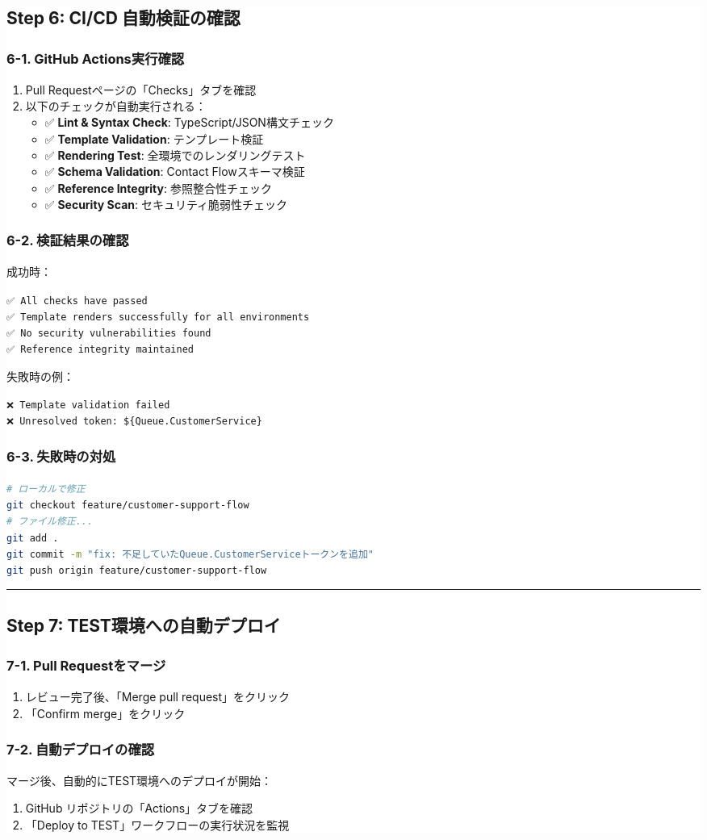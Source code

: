 
## Step 6: CI/CD 自動検証の確認

### 6-1. GitHub Actions実行確認
1. Pull Requestページの「Checks」タブを確認
2. 以下のチェックが自動実行される：
   - ✅ **Lint & Syntax Check**: TypeScript/JSON構文チェック
   - ✅ **Template Validation**: テンプレート検証
   - ✅ **Rendering Test**: 全環境でのレンダリングテスト
   - ✅ **Schema Validation**: Contact Flowスキーマ検証
   - ✅ **Reference Integrity**: 参照整合性チェック
   - ✅ **Security Scan**: セキュリティ脆弱性チェック

### 6-2. 検証結果の確認
成功時：
```
✅ All checks have passed
✅ Template renders successfully for all environments  
✅ No security vulnerabilities found
✅ Reference integrity maintained
```

失敗時の例：
```
❌ Template validation failed
❌ Unresolved token: ${Queue.CustomerService}
```

### 6-3. 失敗時の対処
```bash
# ローカルで修正
git checkout feature/customer-support-flow
# ファイル修正...
git add .
git commit -m "fix: 不足していたQueue.CustomerServiceトークンを追加"
git push origin feature/customer-support-flow
```

---

## Step 7: TEST環境への自動デプロイ

### 7-1. Pull Requestをマージ
1. レビュー完了後、「Merge pull request」をクリック
2. 「Confirm merge」をクリック

### 7-2. 自動デプロイの確認
マージ後、自動的にTEST環境へのデプロイが開始：

1. GitHub リポジトリの「Actions」タブを確認
2. 「Deploy to TEST」ワークフローの実行状況を監視
